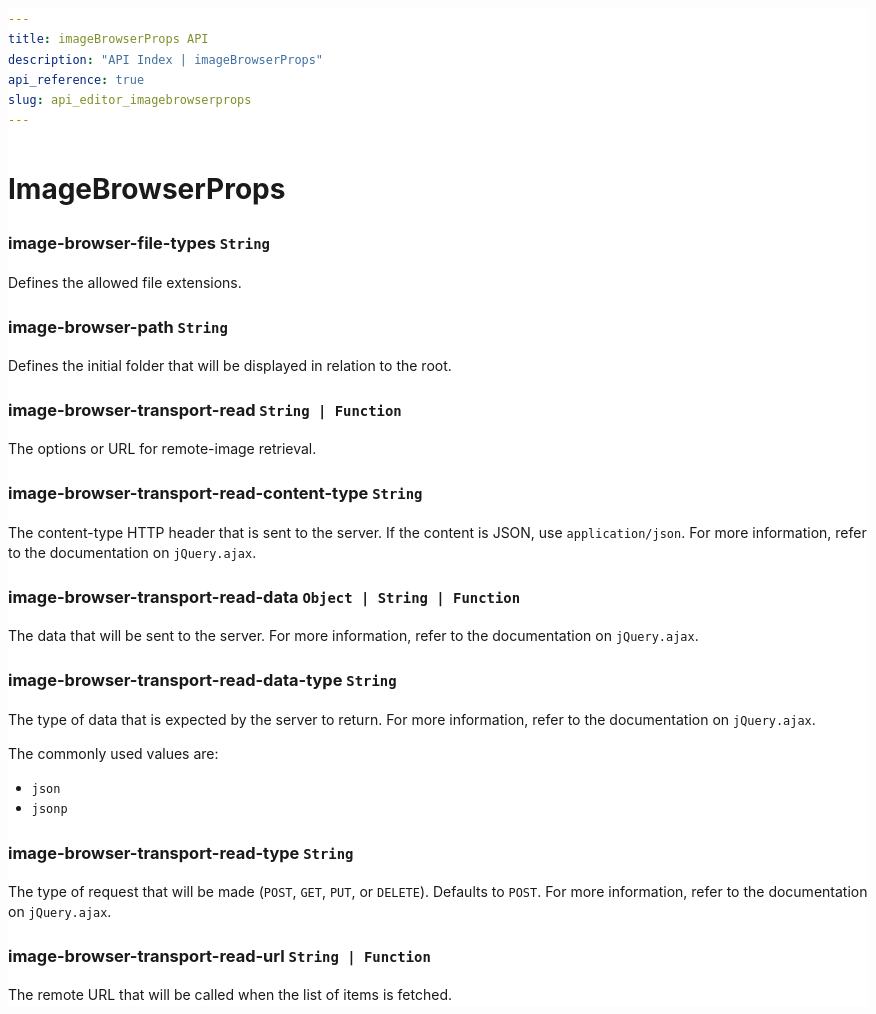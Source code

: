 ```yaml
---
title: imageBrowserProps API
description: "API Index | imageBrowserProps"
api_reference: true
slug: api_editor_imagebrowserprops
---
```


# ImageBrowserProps

### image-browser-file-types `String`

Defines the allowed file extensions.

### image-browser-path `String`

Defines the initial folder that will be displayed in relation to the root.

### image-browser-transport-read `String | Function`

The options or URL for remote-image retrieval.

### image-browser-transport-read-content-type `String`

The content-type HTTP header that is sent to the server. If the content is JSON, use `application/json`. For more information, refer to the documentation on `jQuery.ajax`.

### image-browser-transport-read-data `Object | String | Function`

The data that will be sent to the server. For more information, refer to the documentation on `jQuery.ajax`.

### image-browser-transport-read-data-type `String`

The type of data that is expected by the server to return. For more information, refer to the documentation on `jQuery.ajax`.

The commonly used values are:

* `json`
* `jsonp`

### image-browser-transport-read-type `String`

The type of request that will be made (`POST`, `GET`, `PUT`, or `DELETE`). Defaults to `POST`. For more information, refer to the documentation on `jQuery.ajax`.

### image-browser-transport-read-url `String | Function`

The remote URL that will be called when the list of items is fetched.
